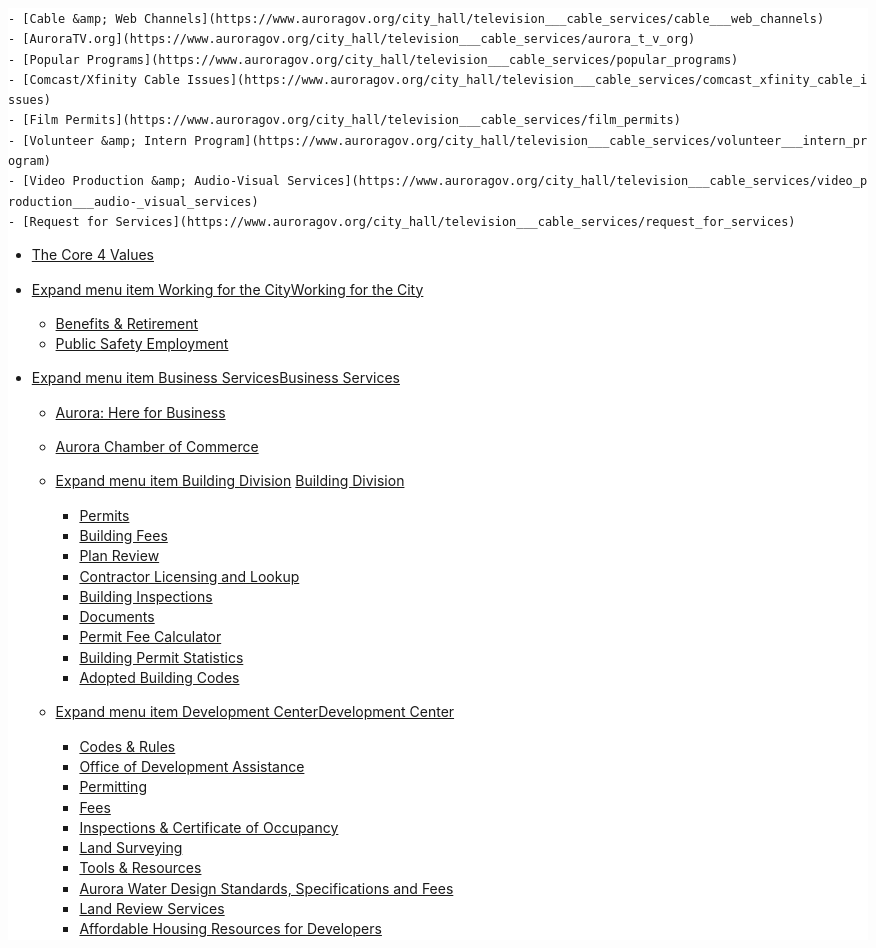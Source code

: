     - [Cable &amp; Web Channels](https://www.auroragov.org/city_hall/television___cable_services/cable___web_channels)
    - [AuroraTV.org](https://www.auroragov.org/city_hall/television___cable_services/aurora_t_v_org)
    - [Popular Programs](https://www.auroragov.org/city_hall/television___cable_services/popular_programs)
    - [Comcast/Xfinity Cable Issues](https://www.auroragov.org/city_hall/television___cable_services/comcast_xfinity_cable_issues)
    - [Film Permits](https://www.auroragov.org/city_hall/television___cable_services/film_permits)
    - [Volunteer &amp; Intern Program](https://www.auroragov.org/city_hall/television___cable_services/volunteer___intern_program)
    - [Video Production &amp; Audio-Visual Services](https://www.auroragov.org/city_hall/television___cable_services/video_production___audio-_visual_services)
    - [Request for Services](https://www.auroragov.org/city_hall/television___cable_services/request_for_services)
  - [The Core 4 Values](https://www.auroragov.org/city_hall/core_4_values)
  - [Expand menu item Working for the City](https://www.auroragov.org/cms/One.aspx?portalId=16242704&pageId=16448210%2F)[Working for the City](https://www.auroragov.org/city_hall/working_for_the_city)
    
    - [Benefits &amp; Retirement](https://www.auroragov.org/city_hall/working_for_the_city/benefits___retirement)
    - [Public Safety Employment](https://www.auroragov.org/city_hall/working_for_the_city/public_safety_employment)
- [Expand menu item Business Services](https://www.auroragov.org/cms/One.aspx?portalId=16242704&pageId=16448210%2F)[Business Services](https://www.auroragov.org/business_services)
  
  - [Aurora: Here for Business](https://www.auroragov.org/business_services/aurora__here_for_business)
  - [Aurora Chamber of Commerce](https://www.auroragov.org/business_services/aurora_chamber_of_commerce)
  - [Expand menu item Building Division](https://www.auroragov.org/cms/One.aspx?portalId=16242704&pageId=16448210%2F) [Building Division](https://www.auroragov.org/business_services/building_division)
    
    - [Permits](https://www.auroragov.org/business_services/building_division/permits)
    - [Building Fees](https://www.auroragov.org/business_services/building_division/building_fees)
    - [Plan Review](https://www.auroragov.org/business_services/building_division/plan_review)
    - [Contractor Licensing and Lookup](https://www.auroragov.org/business_services/building_division/contractor_licensing_and_lookup)
    - [Building Inspections](https://www.auroragov.org/business_services/building_division/inspections)
    - [Documents](https://www.auroragov.org/business_services/building_division/documents)
    - [Permit Fee Calculator](https://www.auroragov.org/business_services/building_division/permit_fee_calculator)
    - [Building Permit Statistics](https://www.auroragov.org/business_services/building_division/building_permit_statistics)
    - [Adopted Building Codes](https://www.auroragov.org/business_services/building_division/adopted_building_codes)
  - [Expand menu item Development Center](https://www.auroragov.org/cms/One.aspx?portalId=16242704&pageId=16448210%2F)[Development Center](https://www.auroragov.org/business_services/development_center)
    
    - [Codes &amp; Rules](https://www.auroragov.org/business_services/development_center/codes_rules)
    - [Office of Development Assistance](https://www.auroragov.org/business_services/development_center/development_process)
    - [Permitting](https://www.auroragov.org/business_services/development_center/permitting)
    - [Fees](https://www.auroragov.org/business_services/development_center/fees)
    - [Inspections &amp; Certificate of Occupancy](https://www.auroragov.org/business_services/development_center/inspections___certificate_of_occupancy)
    - [Land Surveying](https://www.auroragov.org/business_services/development_center/land_surveying)
    - [Tools &amp; Resources](https://www.auroragov.org/business_services/development_center/tools___resources)
    - [Aurora Water Design Standards, Specifications and Fees](https://www.auroragov.org/business_services/development_center/aurora_water_design_standards_and_specifications)
    - [Land Review Services](https://www.auroragov.org/business_services/development_center/land_development_review_services)
    - [Affordable Housing Resources for Developers](https://www.auroragov.org/business_services/development_center/affordable_housing_resources)